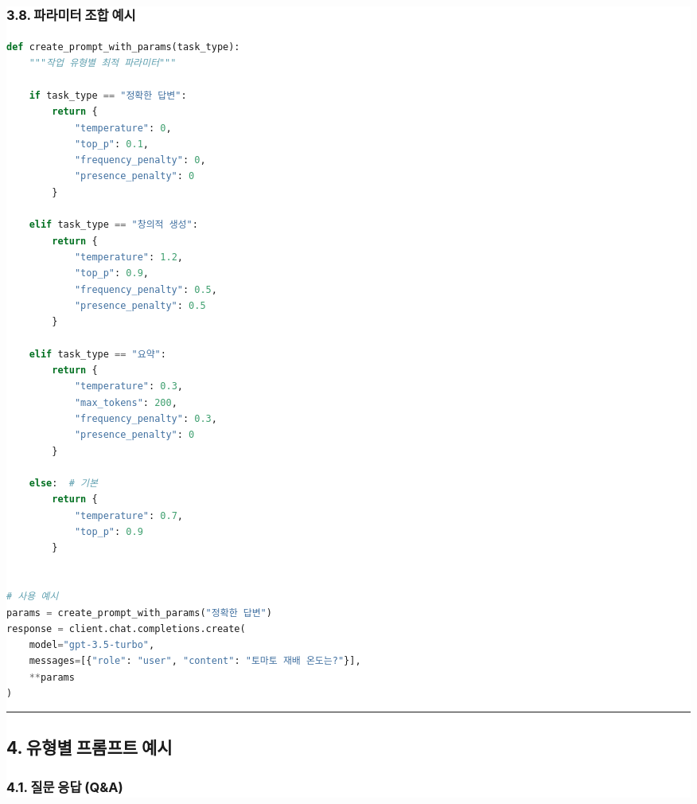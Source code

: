 ### 3.8. 파라미터 조합 예시

```python
def create_prompt_with_params(task_type):
    """작업 유형별 최적 파라미터"""

    if task_type == "정확한 답변":
        return {
            "temperature": 0,
            "top_p": 0.1,
            "frequency_penalty": 0,
            "presence_penalty": 0
        }

    elif task_type == "창의적 생성":
        return {
            "temperature": 1.2,
            "top_p": 0.9,
            "frequency_penalty": 0.5,
            "presence_penalty": 0.5
        }

    elif task_type == "요약":
        return {
            "temperature": 0.3,
            "max_tokens": 200,
            "frequency_penalty": 0.3,
            "presence_penalty": 0
        }

    else:  # 기본
        return {
            "temperature": 0.7,
            "top_p": 0.9
        }


# 사용 예시
params = create_prompt_with_params("정확한 답변")
response = client.chat.completions.create(
    model="gpt-3.5-turbo",
    messages=[{"role": "user", "content": "토마토 재배 온도는?"}],
    **params
)
```

---

## 4. 유형별 프롬프트 예시

### 4.1. 질문 응답 (Q&A)
